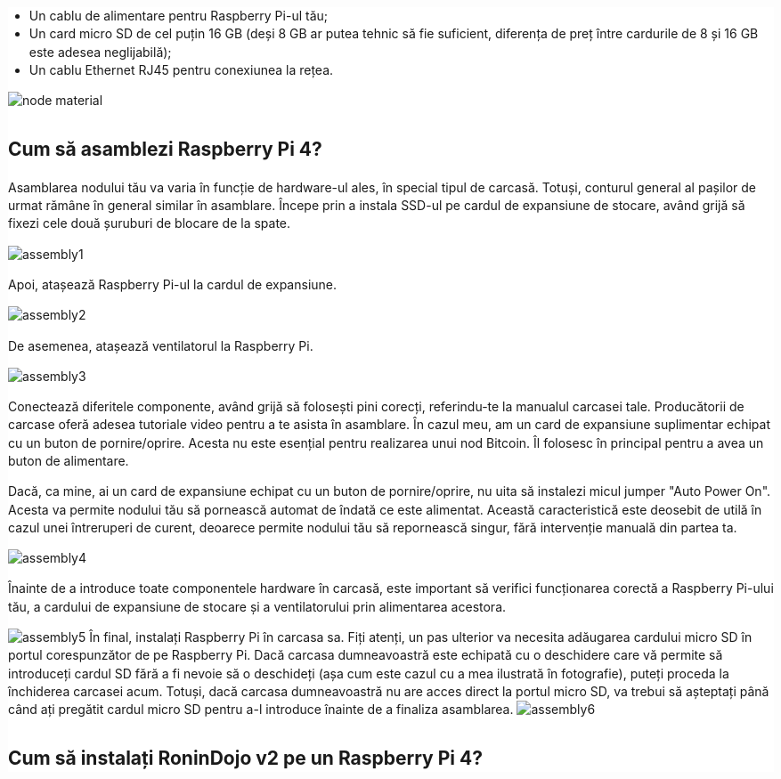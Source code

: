 - Un cablu de alimentare pentru Raspberry Pi-ul tău;
- Un card micro SD de cel puțin 16 GB (deși 8 GB ar putea tehnic să fie suficient, diferența de preț între cardurile de 8 și 16 GB este adesea neglijabilă);
- Un cablu Ethernet RJ45 pentru conexiunea la rețea.

![node material](assets/notext/2.webp)

## Cum să asamblezi Raspberry Pi 4?
Asamblarea nodului tău va varia în funcție de hardware-ul ales, în special tipul de carcasă. Totuși, conturul general al pașilor de urmat rămâne în general similar în asamblare.
Începe prin a instala SSD-ul pe cardul de expansiune de stocare, având grijă să fixezi cele două șuruburi de blocare de la spate.

![assembly1](assets/notext/3.webp)

Apoi, atașează Raspberry Pi-ul la cardul de expansiune.

![assembly2](assets/notext/4.webp)

De asemenea, atașează ventilatorul la Raspberry Pi.

![assembly3](assets/notext/5.webp)

Conectează diferitele componente, având grijă să folosești pini corecți, referindu-te la manualul carcasei tale. Producătorii de carcase oferă adesea tutoriale video pentru a te asista în asamblare. În cazul meu, am un card de expansiune suplimentar echipat cu un buton de pornire/oprire. Acesta nu este esențial pentru realizarea unui nod Bitcoin. Îl folosesc în principal pentru a avea un buton de alimentare.

Dacă, ca mine, ai un card de expansiune echipat cu un buton de pornire/oprire, nu uita să instalezi micul jumper "Auto Power On". Acesta va permite nodului tău să pornească automat de îndată ce este alimentat. Această caracteristică este deosebit de utilă în cazul unei întreruperi de curent, deoarece permite nodului tău să repornească singur, fără intervenție manuală din partea ta.

![assembly4](assets/notext/6.webp)

Înainte de a introduce toate componentele hardware în carcasă, este important să verifici funcționarea corectă a Raspberry Pi-ului tău, a cardului de expansiune de stocare și a ventilatorului prin alimentarea acestora.

![assembly5](assets/notext/7.webp)
În final, instalați Raspberry Pi în carcasa sa. Fiți atenți, un pas ulterior va necesita adăugarea cardului micro SD în portul corespunzător de pe Raspberry Pi. Dacă carcasa dumneavoastră este echipată cu o deschidere care vă permite să introduceți cardul SD fără a fi nevoie să o deschideți (așa cum este cazul cu a mea ilustrată în fotografie), puteți proceda la închiderea carcasei acum. Totuși, dacă carcasa dumneavoastră nu are acces direct la portul micro SD, va trebui să așteptați până când ați pregătit cardul micro SD pentru a-l introduce înainte de a finaliza asamblarea.
![assembly6](assets/notext/8.webp)

## Cum să instalați RoninDojo v2 pe un Raspberry Pi 4?
